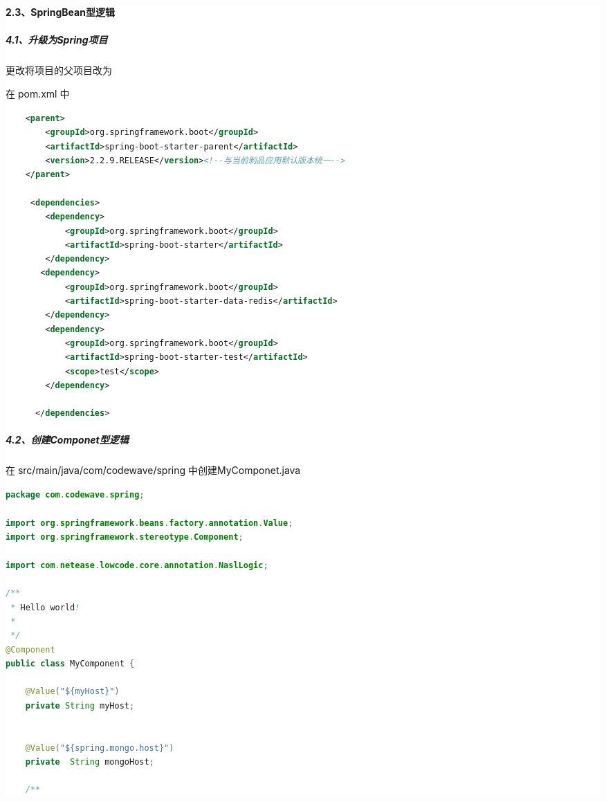 
 

 

#### 2.3、SpringBean型逻辑

##### 4.1、升级为Spring项目

更改将项目的父项目改为

在 pom.xml 中

```xml
    <parent>
        <groupId>org.springframework.boot</groupId>
        <artifactId>spring-boot-starter-parent</artifactId>
        <version>2.2.9.RELEASE</version><!--与当前制品应用默认版本统一-->
    </parent>

     <dependencies>
        <dependency>
            <groupId>org.springframework.boot</groupId>
            <artifactId>spring-boot-starter</artifactId>
        </dependency>
       <dependency>
            <groupId>org.springframework.boot</groupId>
            <artifactId>spring-boot-starter-data-redis</artifactId>
        </dependency>
        <dependency>
            <groupId>org.springframework.boot</groupId>
            <artifactId>spring-boot-starter-test</artifactId>
            <scope>test</scope>
        </dependency>
        
      </dependencies>
```







##### 4.2、创建Componet型逻辑

在 src/main/java/com/codewave/spring 中创建MyComponet.java

```java
package com.codewave.spring;

import org.springframework.beans.factory.annotation.Value;
import org.springframework.stereotype.Component;

import com.netease.lowcode.core.annotation.NaslLogic;

/**
 * Hello world!
 *
 */
@Component
public class MyComponent {

    @Value("${myHost}")
    private String myHost;


    @Value("${spring.mongo.host}")
    private  String mongoHost;

    /**
```